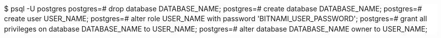 $ psql -U postgres
postgres=# drop database DATABASE_NAME;
postgres=# create database DATABASE_NAME;
postgres=# create user USER_NAME;
postgres=# alter role USER_NAME with password 'BITNAMI_USER_PASSWORD';
postgres=# grant all privileges on database DATABASE_NAME to USER_NAME;
postgres=# alter database DATABASE_NAME owner to USER_NAME;